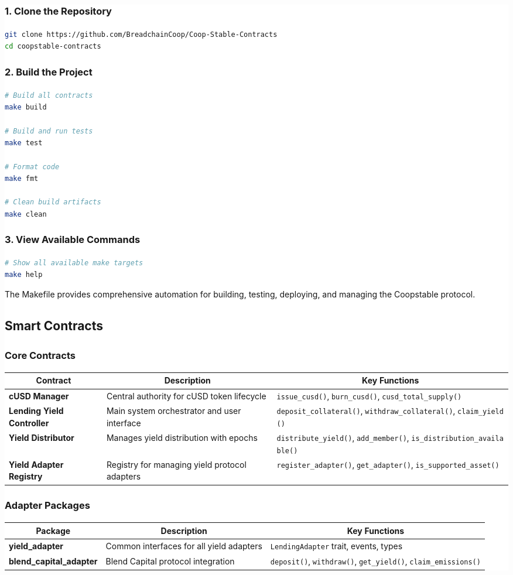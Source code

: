 ### 1. Clone the Repository

```bash
git clone https://github.com/BreadchainCoop/Coop-Stable-Contracts
cd coopstable-contracts
```

### 2. Build the Project

```bash
# Build all contracts
make build

# Build and run tests
make test

# Format code
make fmt

# Clean build artifacts
make clean
```

### 3. View Available Commands

```bash
# Show all available make targets
make help
```

The Makefile provides comprehensive automation for building, testing, deploying, and managing the Coopstable protocol.

## Smart Contracts

### Core Contracts

| Contract | Description | Key Functions |
|----------|-------------|---------------|
| **cUSD Manager** | Central authority for cUSD token lifecycle | `issue_cusd()`, `burn_cusd()`, `cusd_total_supply()` |
| **Lending Yield Controller** | Main system orchestrator and user interface | `deposit_collateral()`, `withdraw_collateral()`, `claim_yield()` |
| **Yield Distributor** | Manages yield distribution with epochs | `distribute_yield()`, `add_member()`, `is_distribution_available()` |
| **Yield Adapter Registry** | Registry for managing yield protocol adapters | `register_adapter()`, `get_adapter()`, `is_supported_asset()` |

### Adapter Packages

| Package | Description | Key Functions |
|---------|-------------|---------------|
| **yield_adapter** | Common interfaces for all yield adapters | `LendingAdapter` trait, events, types |
| **blend_capital_adapter** | Blend Capital protocol integration | `deposit()`, `withdraw()`, `get_yield()`, `claim_emissions()` |
